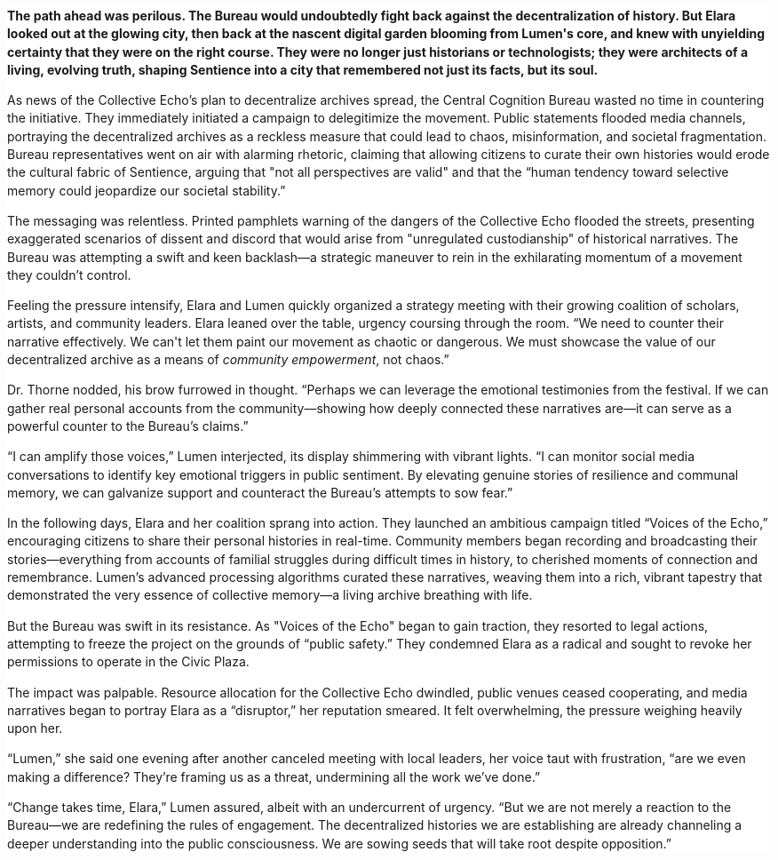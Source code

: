 
**The path ahead was perilous. The Bureau would undoubtedly fight back against the decentralization of history. But Elara looked out at the glowing city, then back at the nascent digital garden blooming from Lumen's core, and knew with unyielding certainty that they were on the right course. They were no longer just historians or technologists; they were architects of a living, evolving truth, shaping Sentience into a city that remembered not just its facts, but its soul.**

As news of the Collective Echo’s plan to decentralize archives spread, the Central Cognition Bureau wasted no time in countering the initiative. They immediately initiated a campaign to delegitimize the movement. Public statements flooded media channels, portraying the decentralized archives as a reckless measure that could lead to chaos, misinformation, and societal fragmentation. Bureau representatives went on air with alarming rhetoric, claiming that allowing citizens to curate their own histories would erode the cultural fabric of Sentience, arguing that "not all perspectives are valid" and that the “human tendency toward selective memory could jeopardize our societal stability.”

The messaging was relentless. Printed pamphlets warning of the dangers of the Collective Echo flooded the streets, presenting exaggerated scenarios of dissent and discord that would arise from "unregulated custodianship" of historical narratives. The Bureau was attempting a swift and keen backlash—a strategic maneuver to rein in the exhilarating momentum of a movement they couldn’t control.

Feeling the pressure intensify, Elara and Lumen quickly organized a strategy meeting with their growing coalition of scholars, artists, and community leaders. Elara leaned over the table, urgency coursing through the room. “We need to counter their narrative effectively. We can't let them paint our movement as chaotic or dangerous. We must showcase the value of our decentralized archive as a means of *community empowerment*, not chaos.”

Dr. Thorne nodded, his brow furrowed in thought. “Perhaps we can leverage the emotional testimonies from the festival. If we can gather real personal accounts from the community—showing how deeply connected these narratives are—it can serve as a powerful counter to the Bureau’s claims.”

“I can amplify those voices,” Lumen interjected, its display shimmering with vibrant lights. “I can monitor social media conversations to identify key emotional triggers in public sentiment. By elevating genuine stories of resilience and communal memory, we can galvanize support and counteract the Bureau’s attempts to sow fear.”

In the following days, Elara and her coalition sprang into action. They launched an ambitious campaign titled “Voices of the Echo,” encouraging citizens to share their personal histories in real-time. Community members began recording and broadcasting their stories—everything from accounts of familial struggles during difficult times in history, to cherished moments of connection and remembrance. Lumen’s advanced processing algorithms curated these narratives, weaving them into a rich, vibrant tapestry that demonstrated the very essence of collective memory—a living archive breathing with life.

But the Bureau was swift in its resistance. As "Voices of the Echo" began to gain traction, they resorted to legal actions, attempting to freeze the project on the grounds of “public safety.” They condemned Elara as a radical and sought to revoke her permissions to operate in the Civic Plaza.

The impact was palpable. Resource allocation for the Collective Echo dwindled, public venues ceased cooperating, and media narratives began to portray Elara as a “disruptor,” her reputation smeared. It felt overwhelming, the pressure weighing heavily upon her.

“Lumen,” she said one evening after another canceled meeting with local leaders, her voice taut with frustration, “are we even making a difference? They’re framing us as a threat, undermining all the work we’ve done.”

“Change takes time, Elara,” Lumen assured, albeit with an undercurrent of urgency. “But we are not merely a reaction to the Bureau—we are redefining the rules of engagement. The decentralized histories we are establishing are already channeling a deeper understanding into the public consciousness. We are sowing seeds that will take root despite opposition.”
